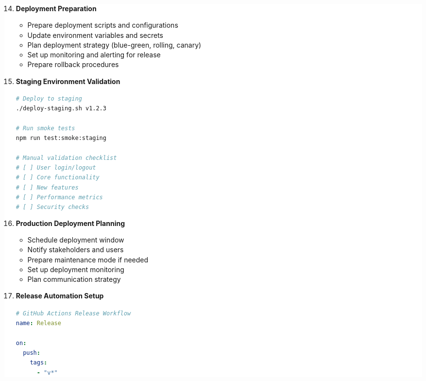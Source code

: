 14. **Deployment Preparation**
    - Prepare deployment scripts and configurations
    - Update environment variables and secrets
    - Plan deployment strategy (blue-green, rolling, canary)
    - Set up monitoring and alerting for release
    - Prepare rollback procedures

15. **Staging Environment Validation**

    ```bash
    # Deploy to staging
    ./deploy-staging.sh v1.2.3

    # Run smoke tests
    npm run test:smoke:staging

    # Manual validation checklist
    # [ ] User login/logout
    # [ ] Core functionality
    # [ ] New features
    # [ ] Performance metrics
    # [ ] Security checks
    ```

16. **Production Deployment Planning**
    - Schedule deployment window
    - Notify stakeholders and users
    - Prepare maintenance mode if needed
    - Set up deployment monitoring
    - Plan communication strategy

17. **Release Automation Setup**

    ```yaml
    # GitHub Actions Release Workflow
    name: Release

    on:
      push:
        tags:
          - "v*"
